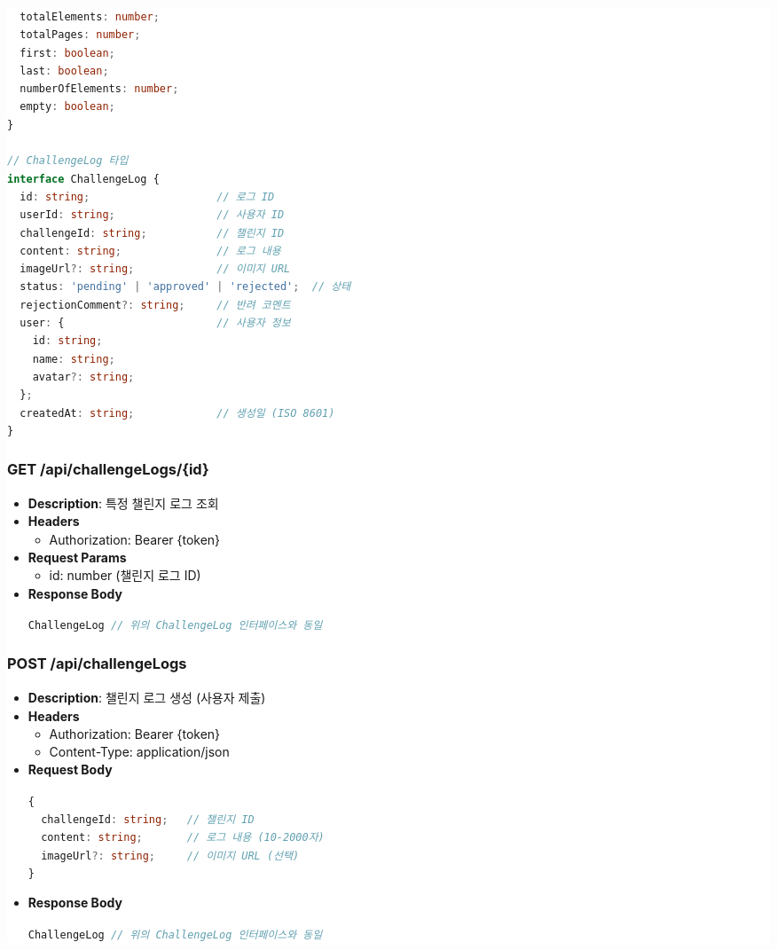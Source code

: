   ```typescript
    totalElements: number;
    totalPages: number;
    first: boolean;
    last: boolean;
    numberOfElements: number;
    empty: boolean;
  }

  // ChallengeLog 타입
  interface ChallengeLog {
    id: string;                    // 로그 ID
    userId: string;                // 사용자 ID
    challengeId: string;           // 챌린지 ID
    content: string;               // 로그 내용
    imageUrl?: string;             // 이미지 URL
    status: 'pending' | 'approved' | 'rejected';  // 상태
    rejectionComment?: string;     // 반려 코멘트
    user: {                        // 사용자 정보
      id: string;
      name: string;
      avatar?: string;
    };
    createdAt: string;             // 생성일 (ISO 8601)
  }
  ```

### GET /api/challengeLogs/{id}
- **Description**: 특정 챌린지 로그 조회
- **Headers**
  - Authorization: Bearer {token}
- **Request Params**
  - id: number (챌린지 로그 ID)
- **Response Body**
  ```typescript
  ChallengeLog // 위의 ChallengeLog 인터페이스와 동일
  ```

### POST /api/challengeLogs
- **Description**: 챌린지 로그 생성 (사용자 제출)
- **Headers**
  - Authorization: Bearer {token}
  - Content-Type: application/json
- **Request Body**
  ```typescript
  {
    challengeId: string;   // 챌린지 ID
    content: string;       // 로그 내용 (10-2000자)
    imageUrl?: string;     // 이미지 URL (선택)
  }
  ```
- **Response Body**
  ```typescript
  ChallengeLog // 위의 ChallengeLog 인터페이스와 동일
  ```

